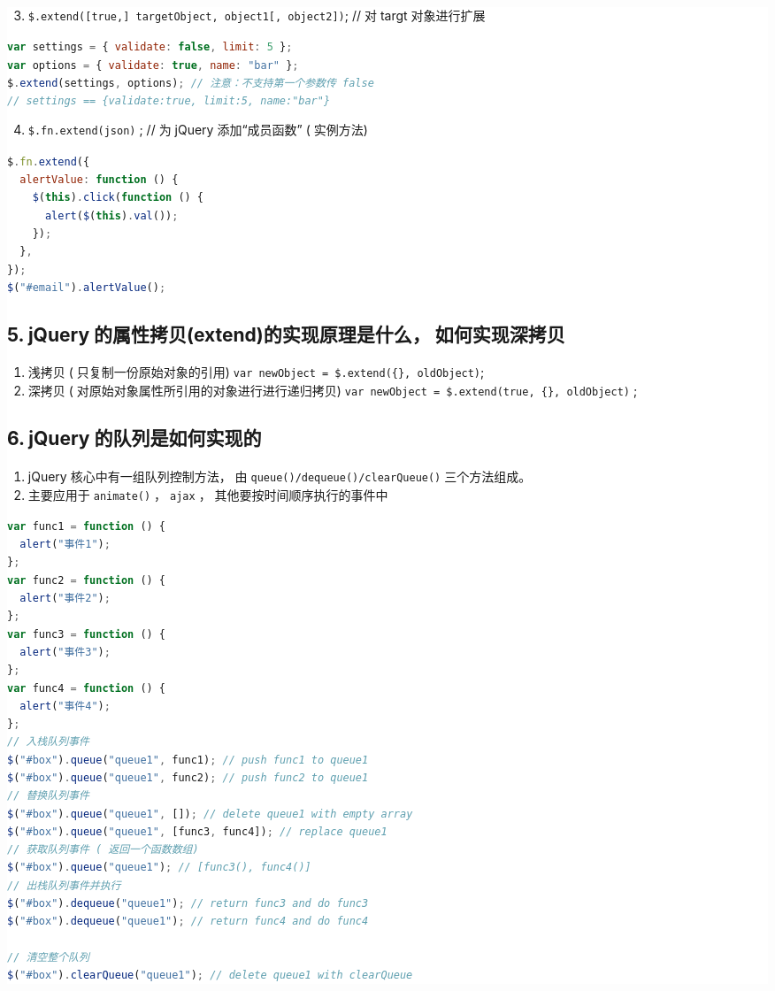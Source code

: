 3. `$.extend([true,] targetObject, object1[, object2])`; // 对 targt 对象进行扩展

```js
var settings = { validate: false, limit: 5 };
var options = { validate: true, name: "bar" };
$.extend(settings, options); // 注意：不支持第⼀个参数传 false
// settings == {validate:true, limit:5, name:"bar"}
```

4. `$.fn.extend(json)` ; // 为 jQuery 添加“成员函数” ( 实例方法)

```js
$.fn.extend({
  alertValue: function () {
    $(this).click(function () {
      alert($(this).val());
    });
  },
});
$("#email").alertValue();
```

## 5. jQuery 的属性拷贝(extend)的实现原理是什么， 如何实现深拷贝

1. 浅拷贝 ( 只复制⼀份原始对象的引用) `var newObject = $.extend({}, oldObject)`;
2. 深拷贝 ( 对原始对象属性所引用的对象进行进行递归拷贝) `var newObject = $.extend(true, {}, oldObject)` ;

## 6. jQuery 的队列是如何实现的

1. jQuery 核心中有⼀组队列控制方法， 由 `queue()/dequeue()/clearQueue()` 三个方法组成。
2. 主要应用于 `animate()` ， `ajax` ， 其他要按时间顺序执行的事件中

```js
var func1 = function () {
  alert("事件1");
};
var func2 = function () {
  alert("事件2");
};
var func3 = function () {
  alert("事件3");
};
var func4 = function () {
  alert("事件4");
};
// 入栈队列事件
$("#box").queue("queue1", func1); // push func1 to queue1
$("#box").queue("queue1", func2); // push func2 to queue1
// 替换队列事件
$("#box").queue("queue1", []); // delete queue1 with empty array
$("#box").queue("queue1", [func3, func4]); // replace queue1
// 获取队列事件 ( 返回⼀个函数数组)
$("#box").queue("queue1"); // [func3(), func4()]
// 出栈队列事件并执行
$("#box").dequeue("queue1"); // return func3 and do func3
$("#box").dequeue("queue1"); // return func4 and do func4

// 清空整个队列
$("#box").clearQueue("queue1"); // delete queue1 with clearQueue
```
